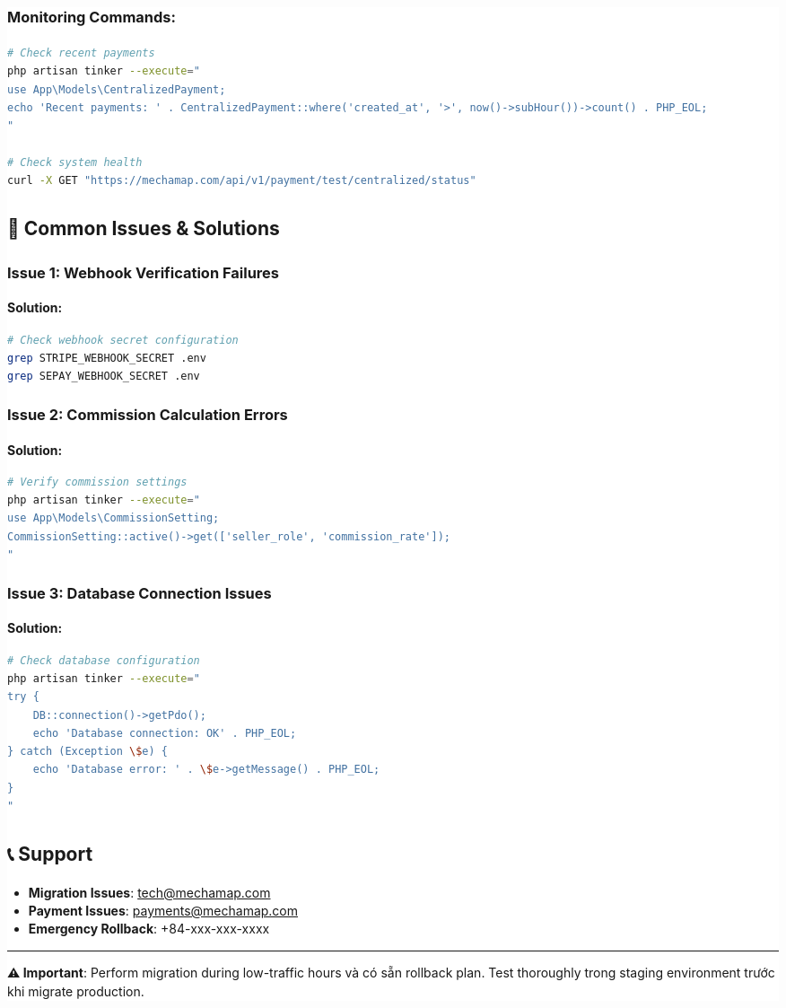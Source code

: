 ### Monitoring Commands:
```bash
# Check recent payments
php artisan tinker --execute="
use App\Models\CentralizedPayment;
echo 'Recent payments: ' . CentralizedPayment::where('created_at', '>', now()->subHour())->count() . PHP_EOL;
"

# Check system health
curl -X GET "https://mechamap.com/api/v1/payment/test/centralized/status"
```

## 🚨 Common Issues & Solutions

### Issue 1: Webhook Verification Failures
**Solution:**
```bash
# Check webhook secret configuration
grep STRIPE_WEBHOOK_SECRET .env
grep SEPAY_WEBHOOK_SECRET .env
```

### Issue 2: Commission Calculation Errors
**Solution:**
```bash
# Verify commission settings
php artisan tinker --execute="
use App\Models\CommissionSetting;
CommissionSetting::active()->get(['seller_role', 'commission_rate']);
"
```

### Issue 3: Database Connection Issues
**Solution:**
```bash
# Check database configuration
php artisan tinker --execute="
try {
    DB::connection()->getPdo();
    echo 'Database connection: OK' . PHP_EOL;
} catch (Exception \$e) {
    echo 'Database error: ' . \$e->getMessage() . PHP_EOL;
}
"
```

## 📞 Support

- **Migration Issues**: tech@mechamap.com
- **Payment Issues**: payments@mechamap.com
- **Emergency Rollback**: +84-xxx-xxx-xxxx

---

**⚠️ Important**: Perform migration during low-traffic hours và có sẵn rollback plan. Test thoroughly trong staging environment trước khi migrate production.
